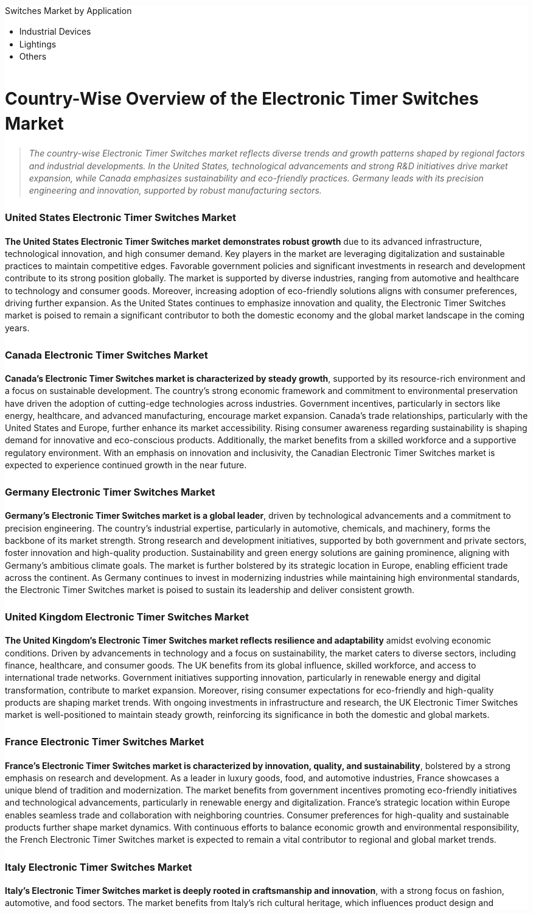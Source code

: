 Switches Market by Application</h3><ul><li>Industrial Devices</li><li>Lightings</li><li>Others</li></ul><h1><span class="">Country-Wise Overview of the Electronic Timer Switches Market<br /></span></h1><blockquote><p><em><span class="">The country-wise Electronic Timer Switches market reflects diverse trends and growth patterns shaped by regional factors and industrial developments. In the United States, technological advancements and strong R&amp;D initiatives drive market expansion, while Canada emphasizes sustainability and eco-friendly practices. Germany leads with its precision engineering and innovation, supported by robust manufacturing sectors.</span></em></p></blockquote><h3><strong>United States Electronic Timer Switches Market</strong></h3><p><strong>The United States Electronic Timer Switches market demonstrates robust growth</strong> due to its advanced infrastructure, technological innovation, and high consumer demand. Key players in the market are leveraging digitalization and sustainable practices to maintain competitive edges. Favorable government policies and significant investments in research and development contribute to its strong position globally. The market is supported by diverse industries, ranging from automotive and healthcare to technology and consumer goods. Moreover, increasing adoption of eco-friendly solutions aligns with consumer preferences, driving further expansion. As the United States continues to emphasize innovation and quality, the Electronic Timer Switches market is poised to remain a significant contributor to both the domestic economy and the global market landscape in the coming years.</p><h3><strong>Canada Electronic Timer Switches Market</strong></h3><p><strong>Canada&rsquo;s Electronic Timer Switches market is characterized by steady growth</strong>, supported by its resource-rich environment and a focus on sustainable development. The country&rsquo;s strong economic framework and commitment to environmental preservation have driven the adoption of cutting-edge technologies across industries. Government incentives, particularly in sectors like energy, healthcare, and advanced manufacturing, encourage market expansion. Canada&rsquo;s trade relationships, particularly with the United States and Europe, further enhance its market accessibility. Rising consumer awareness regarding sustainability is shaping demand for innovative and eco-conscious products. Additionally, the market benefits from a skilled workforce and a supportive regulatory environment. With an emphasis on innovation and inclusivity, the Canadian Electronic Timer Switches market is expected to experience continued growth in the near future.</p><h3><strong>Germany Electronic Timer Switches Market</strong></h3><p><strong>Germany&rsquo;s Electronic Timer Switches market is a global leader</strong>, driven by technological advancements and a commitment to precision engineering. The country&rsquo;s industrial expertise, particularly in automotive, chemicals, and machinery, forms the backbone of its market strength. Strong research and development initiatives, supported by both government and private sectors, foster innovation and high-quality production. Sustainability and green energy solutions are gaining prominence, aligning with Germany&rsquo;s ambitious climate goals. The market is further bolstered by its strategic location in Europe, enabling efficient trade across the continent. As Germany continues to invest in modernizing industries while maintaining high environmental standards, the Electronic Timer Switches market is poised to sustain its leadership and deliver consistent growth.</p><h3><strong>United Kingdom Electronic Timer Switches Market</strong></h3><p><strong>The United Kingdom&rsquo;s Electronic Timer Switches market reflects resilience and adaptability</strong> amidst evolving economic conditions. Driven by advancements in technology and a focus on sustainability, the market caters to diverse sectors, including finance, healthcare, and consumer goods. The UK benefits from its global influence, skilled workforce, and access to international trade networks. Government initiatives supporting innovation, particularly in renewable energy and digital transformation, contribute to market expansion. Moreover, rising consumer expectations for eco-friendly and high-quality products are shaping market trends. With ongoing investments in infrastructure and research, the UK Electronic Timer Switches market is well-positioned to maintain steady growth, reinforcing its significance in both the domestic and global markets.</p><h3><strong>France Electronic Timer Switches Market</strong></h3><p><strong>France&rsquo;s Electronic Timer Switches market is characterized by innovation, quality, and sustainability</strong>, bolstered by a strong emphasis on research and development. As a leader in luxury goods, food, and automotive industries, France showcases a unique blend of tradition and modernization. The market benefits from government incentives promoting eco-friendly initiatives and technological advancements, particularly in renewable energy and digitalization. France&rsquo;s strategic location within Europe enables seamless trade and collaboration with neighboring countries. Consumer preferences for high-quality and sustainable products further shape market dynamics. With continuous efforts to balance economic growth and environmental responsibility, the French Electronic Timer Switches market is expected to remain a vital contributor to regional and global market trends.</p><h3><strong>Italy Electronic Timer Switches Market</strong></h3><p><strong>Italy&rsquo;s Electronic Timer Switches market is deeply rooted in craftsmanship and innovation</strong>, with a strong focus on fashion, automotive, and food sectors. The market benefits from Italy&rsquo;s rich cultural heritage, which influences product design and